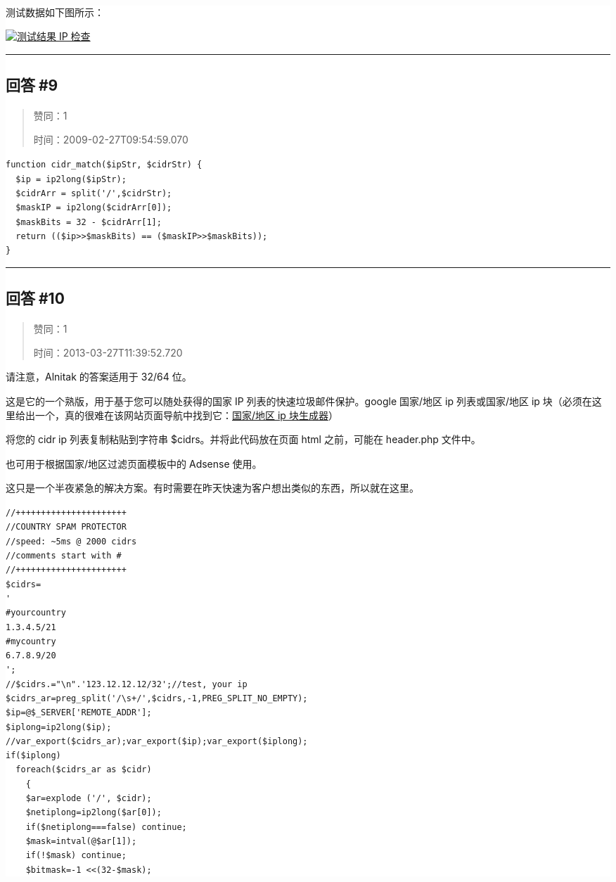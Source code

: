 测试数据如下图所示：

[![测试结果 IP 检查](https://i.stack.imgur.com/tyC5w.jpg)](https://i.stack.imgur.com/tyC5w.jpg)

* * *

## 回答 #9

> 赞同：1
> 
> 时间：2009-02-27T09:54:59.070

```
function cidr_match($ipStr, $cidrStr) {
  $ip = ip2long($ipStr);
  $cidrArr = split('/',$cidrStr);
  $maskIP = ip2long($cidrArr[0]);
  $maskBits = 32 - $cidrArr[1];
  return (($ip>>$maskBits) == ($maskIP>>$maskBits));
} 
```

* * *

## 回答 #10

> 赞同：1
> 
> 时间：2013-03-27T11:39:52.720

请注意，Alnitak 的答案适用于 32/64 位。

这是它的一个熟版，用于基于您可以随处获得的国家 IP 列表的快速垃圾邮件保护。google 国家/地区 ip 列表或国家/地区 ip 块（必须在这里给出一个，真的很难在该网站页面导航中找到它：[国家/地区 ip 块生成器](https://www.countryipblocks.net/country_selection.php)）

将您的 cidr ip 列表复制粘贴到字符串 $cidrs。并将此代码放在页面 html 之前，可能在 header.php 文件中。

也可用于根据国家/地区过滤页面模板中的 Adsense 使用。

这只是一个半夜紧急的解决方案。有时需要在昨天快速为客户想出类似的东西，所以就在这里。

```
//++++++++++++++++++++++
//COUNTRY SPAM PROTECTOR
//speed: ~5ms @ 2000 cidrs
//comments start with #
//++++++++++++++++++++++
$cidrs=
'
#yourcountry
1.3.4.5/21
#mycountry
6.7.8.9/20
';
//$cidrs.="\n".'123.12.12.12/32';//test, your ip
$cidrs_ar=preg_split('/\s+/',$cidrs,-1,PREG_SPLIT_NO_EMPTY);
$ip=@$_SERVER['REMOTE_ADDR'];
$iplong=ip2long($ip);
//var_export($cidrs_ar);var_export($ip);var_export($iplong);
if($iplong)
  foreach($cidrs_ar as $cidr)
    {
    $ar=explode ('/', $cidr);
    $netiplong=ip2long($ar[0]);
    if($netiplong===false) continue;
    $mask=intval(@$ar[1]);
    if(!$mask) continue;
    $bitmask=-1 <<(32-$mask);
```